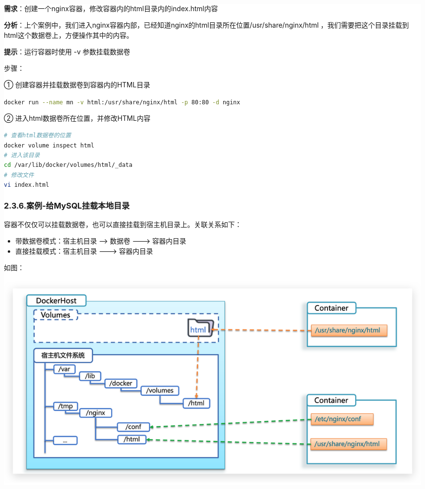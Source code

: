**需求**：创建一个nginx容器，修改容器内的html目录内的index.html内容



**分析**：上个案例中，我们进入nginx容器内部，已经知道nginx的html目录所在位置/usr/share/nginx/html ，我们需要把这个目录挂载到html这个数据卷上，方便操作其中的内容。

**提示**：运行容器时使用 -v 参数挂载数据卷

步骤：

① 创建容器并挂载数据卷到容器内的HTML目录

```sh
docker run --name mn -v html:/usr/share/nginx/html -p 80:80 -d nginx
```



② 进入html数据卷所在位置，并修改HTML内容

```sh
# 查看html数据卷的位置
docker volume inspect html
# 进入该目录
cd /var/lib/docker/volumes/html/_data
# 修改文件
vi index.html
```



### 2.3.6.案例-给MySQL挂载本地目录

容器不仅仅可以挂载数据卷，也可以直接挂载到宿主机目录上。关联关系如下：

- 带数据卷模式：宿主机目录 --> 数据卷 ---> 容器内目录
- 直接挂载模式：宿主机目录 ---> 容器内目录

如图：

![image-20210731175155453](assets/image-20210731175155453.png)
